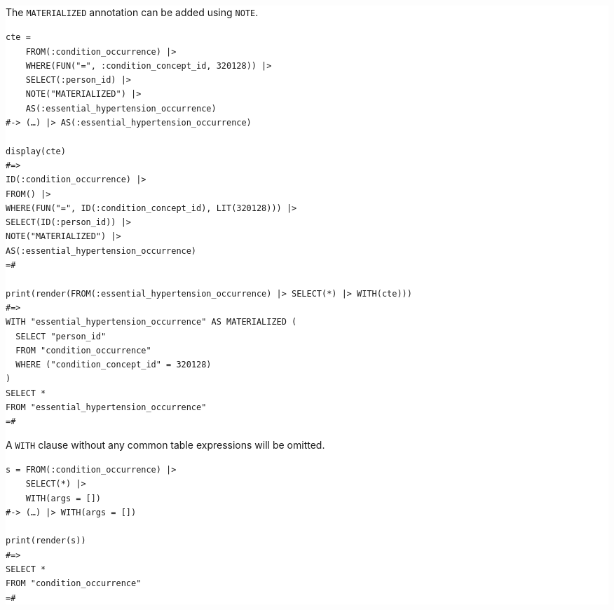 
The `MATERIALIZED` annotation can be added using `NOTE`.

    cte =
        FROM(:condition_occurrence) |>
        WHERE(FUN("=", :condition_concept_id, 320128)) |>
        SELECT(:person_id) |>
        NOTE("MATERIALIZED") |>
        AS(:essential_hypertension_occurrence)
    #-> (…) |> AS(:essential_hypertension_occurrence)

    display(cte)
    #=>
    ID(:condition_occurrence) |>
    FROM() |>
    WHERE(FUN("=", ID(:condition_concept_id), LIT(320128))) |>
    SELECT(ID(:person_id)) |>
    NOTE("MATERIALIZED") |>
    AS(:essential_hypertension_occurrence)
    =#

    print(render(FROM(:essential_hypertension_occurrence) |> SELECT(*) |> WITH(cte)))
    #=>
    WITH "essential_hypertension_occurrence" AS MATERIALIZED (
      SELECT "person_id"
      FROM "condition_occurrence"
      WHERE ("condition_concept_id" = 320128)
    )
    SELECT *
    FROM "essential_hypertension_occurrence"
    =#

A `WITH` clause without any common table expressions will be omitted.

    s = FROM(:condition_occurrence) |>
        SELECT(*) |>
        WITH(args = [])
    #-> (…) |> WITH(args = [])

    print(render(s))
    #=>
    SELECT *
    FROM "condition_occurrence"
    =#
